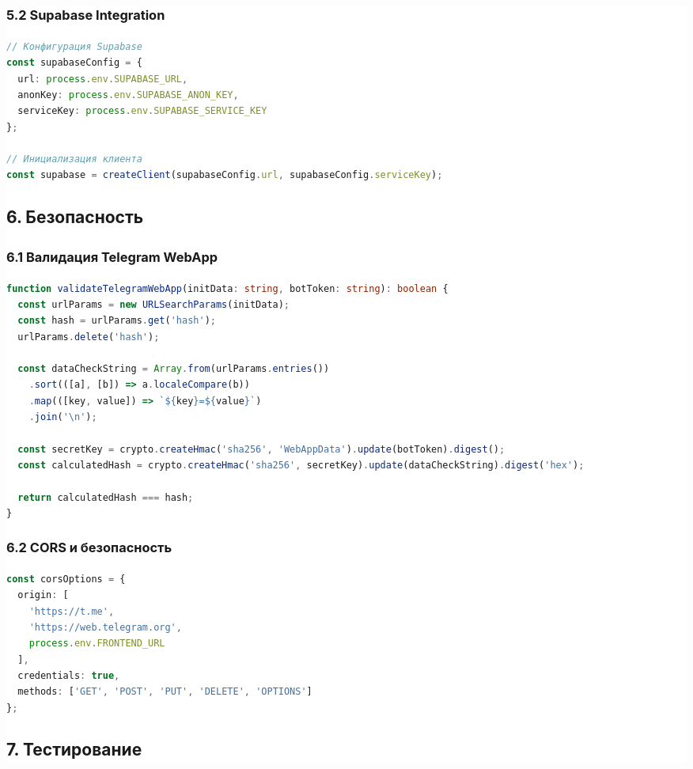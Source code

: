 ### 5.2 Supabase Integration

```typescript
// Конфигурация Supabase
const supabaseConfig = {
  url: process.env.SUPABASE_URL,
  anonKey: process.env.SUPABASE_ANON_KEY,
  serviceKey: process.env.SUPABASE_SERVICE_KEY
};

// Инициализация клиента
const supabase = createClient(supabaseConfig.url, supabaseConfig.serviceKey);
```

## 6. Безопасность

### 6.1 Валидация Telegram WebApp

```typescript
function validateTelegramWebApp(initData: string, botToken: string): boolean {
  const urlParams = new URLSearchParams(initData);
  const hash = urlParams.get('hash');
  urlParams.delete('hash');
  
  const dataCheckString = Array.from(urlParams.entries())
    .sort(([a], [b]) => a.localeCompare(b))
    .map(([key, value]) => `${key}=${value}`)
    .join('\n');
    
  const secretKey = crypto.createHmac('sha256', 'WebAppData').update(botToken).digest();
  const calculatedHash = crypto.createHmac('sha256', secretKey).update(dataCheckString).digest('hex');
  
  return calculatedHash === hash;
}
```

### 6.2 CORS и безопасность

```typescript
const corsOptions = {
  origin: [
    'https://t.me',
    'https://web.telegram.org',
    process.env.FRONTEND_URL
  ],
  credentials: true,
  methods: ['GET', 'POST', 'PUT', 'DELETE', 'OPTIONS']
};
```

## 7. Тестирование
